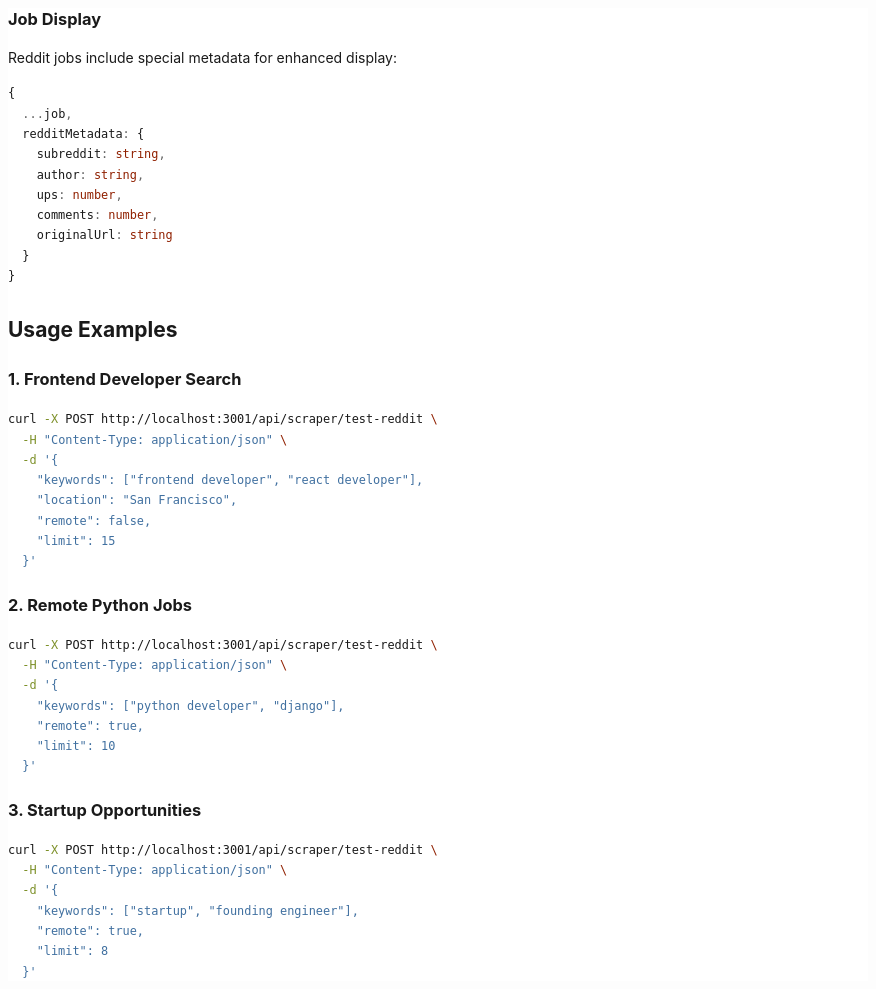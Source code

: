 ### Job Display
Reddit jobs include special metadata for enhanced display:

```typescript
{
  ...job,
  redditMetadata: {
    subreddit: string,
    author: string,
    ups: number,
    comments: number,
    originalUrl: string
  }
}
```

## Usage Examples

### 1. Frontend Developer Search
```bash
curl -X POST http://localhost:3001/api/scraper/test-reddit \
  -H "Content-Type: application/json" \
  -d '{
    "keywords": ["frontend developer", "react developer"],
    "location": "San Francisco",
    "remote": false,
    "limit": 15
  }'
```

### 2. Remote Python Jobs
```bash
curl -X POST http://localhost:3001/api/scraper/test-reddit \
  -H "Content-Type: application/json" \
  -d '{
    "keywords": ["python developer", "django"],
    "remote": true,
    "limit": 10
  }'
```

### 3. Startup Opportunities
```bash
curl -X POST http://localhost:3001/api/scraper/test-reddit \
  -H "Content-Type: application/json" \
  -d '{
    "keywords": ["startup", "founding engineer"],
    "remote": true,
    "limit": 8
  }'
```
